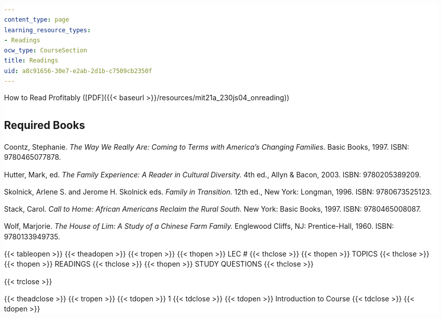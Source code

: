 ```yaml
---
content_type: page
learning_resource_types:
- Readings
ocw_type: CourseSection
title: Readings
uid: a8c91656-30e7-e2ab-2d1b-c7509cb2350f
---
```


How to Read Profitably ([PDF]({{< baseurl >}}/resources/mit21a_230js04_onreading))

Required Books
--------------

Coontz, Stephanie. _The Way We Really Are: Coming to Terms with America’s Changing Families_. Basic Books, 1997. ISBN: 9780465077878.

Hutter, Mark, ed. _The Family Experience: A Reader in Cultural Diversity._ 4th ed., Allyn & Bacon, 2003. ISBN: 9780205389209.

Skolnick, Arlene S. and Jerome H. Skolnick eds. _Family in Transition._ 12th ed., New York: Longman, 1996. ISBN: 9780673525123.

Stack, Carol. _Call to Home: African Americans Reclaim the Rural South._ New York: Basic Books, 1997. ISBN: 9780465008087.

Wolf, Marjorie. _The House of Lim: A Study of a Chinese Farm Family._ Englewood Cliffs, NJ: Prentice-Hall, 1960. ISBN: 9780133949735.

{{< tableopen >}}
{{< theadopen >}}
{{< tropen >}}
{{< thopen >}}
LEC #
{{< thclose >}}
{{< thopen >}}
TOPICS
{{< thclose >}}
{{< thopen >}}
READINGS
{{< thclose >}}
{{< thopen >}}
STUDY QUESTIONS
{{< thclose >}}

{{< trclose >}}

{{< theadclose >}}
{{< tropen >}}
{{< tdopen >}}
1
{{< tdclose >}}
{{< tdopen >}}
Introduction to Course
{{< tdclose >}}
{{< tdopen >}}
 